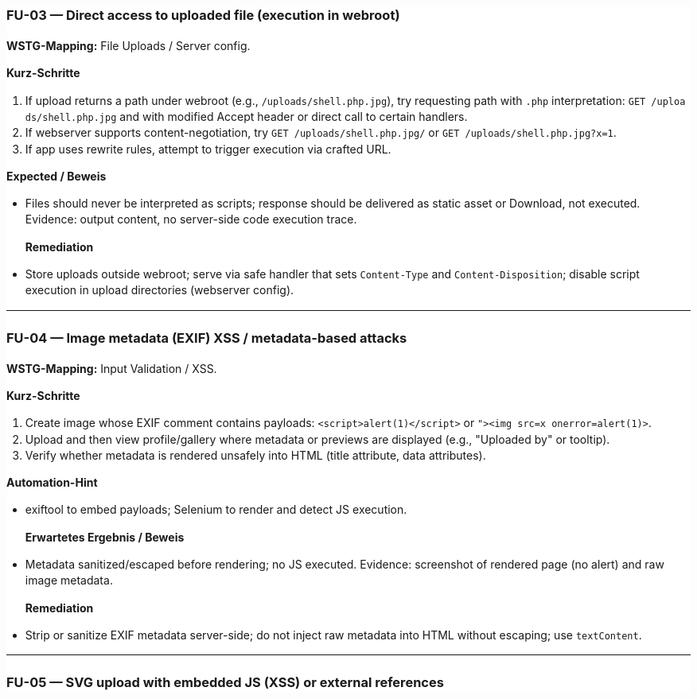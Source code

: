 ### FU-03 — Direct access to uploaded file (execution in webroot)

**WSTG-Mapping:** File Uploads / Server config.

**Kurz-Schritte**

1. If upload returns a path under webroot (e.g., `/uploads/shell.php.jpg`), try requesting path with `.php` interpretation: `GET /uploads/shell.php.jpg` and with modified Accept header or direct call to certain handlers.
2. If webserver supports content-negotiation, try `GET /uploads/shell.php.jpg/` or `GET /uploads/shell.php.jpg?x=1`.
3. If app uses rewrite rules, attempt to trigger execution via crafted URL.

**Expected / Beweis**

- Files should never be interpreted as scripts; response should be delivered as static asset or Download, not executed. Evidence: output content, no server-side code execution trace.
    
    **Remediation**
    
- Store uploads outside webroot; serve via safe handler that sets `Content-Type` and `Content-Disposition`; disable script execution in upload directories (webserver config).

---

### FU-04 — Image metadata (EXIF) XSS / metadata-based attacks

**WSTG-Mapping:** Input Validation / XSS.

**Kurz-Schritte**

1. Create image whose EXIF comment contains payloads: `<script>alert(1)</script>` or `"><img src=x onerror=alert(1)>`.
2. Upload and then view profile/gallery where metadata or previews are displayed (e.g., "Uploaded by" or tooltip).
3. Verify whether metadata is rendered unsafely into HTML (title attribute, data attributes).

**Automation-Hint**

- exiftool to embed payloads; Selenium to render and detect JS execution.
    
    **Erwartetes Ergebnis / Beweis**
    
- Metadata sanitized/escaped before rendering; no JS executed. Evidence: screenshot of rendered page (no alert) and raw image metadata.
    
    **Remediation**
    
- Strip or sanitize EXIF metadata server-side; do not inject raw metadata into HTML without escaping; use `textContent`.

---

### FU-05 — SVG upload with embedded JS (XSS) or external references
